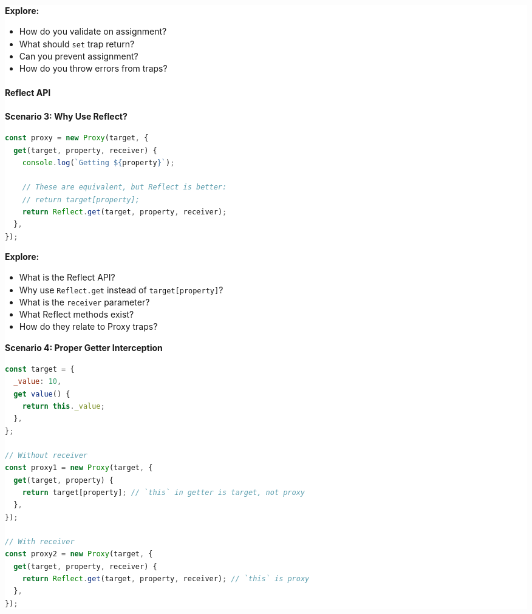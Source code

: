 **Explore:**

- How do you validate on assignment?
- What should `set` trap return?
- Can you prevent assignment?
- How do you throw errors from traps?

#### Reflect API

**Scenario 3: Why Use Reflect?**

```javascript
const proxy = new Proxy(target, {
  get(target, property, receiver) {
    console.log(`Getting ${property}`);

    // These are equivalent, but Reflect is better:
    // return target[property];
    return Reflect.get(target, property, receiver);
  },
});
```

**Explore:**

- What is the Reflect API?
- Why use `Reflect.get` instead of `target[property]`?
- What is the `receiver` parameter?
- What Reflect methods exist?
- How do they relate to Proxy traps?

**Scenario 4: Proper Getter Interception**

```javascript
const target = {
  _value: 10,
  get value() {
    return this._value;
  },
};

// Without receiver
const proxy1 = new Proxy(target, {
  get(target, property) {
    return target[property]; // `this` in getter is target, not proxy
  },
});

// With receiver
const proxy2 = new Proxy(target, {
  get(target, property, receiver) {
    return Reflect.get(target, property, receiver); // `this` is proxy
  },
});
```
